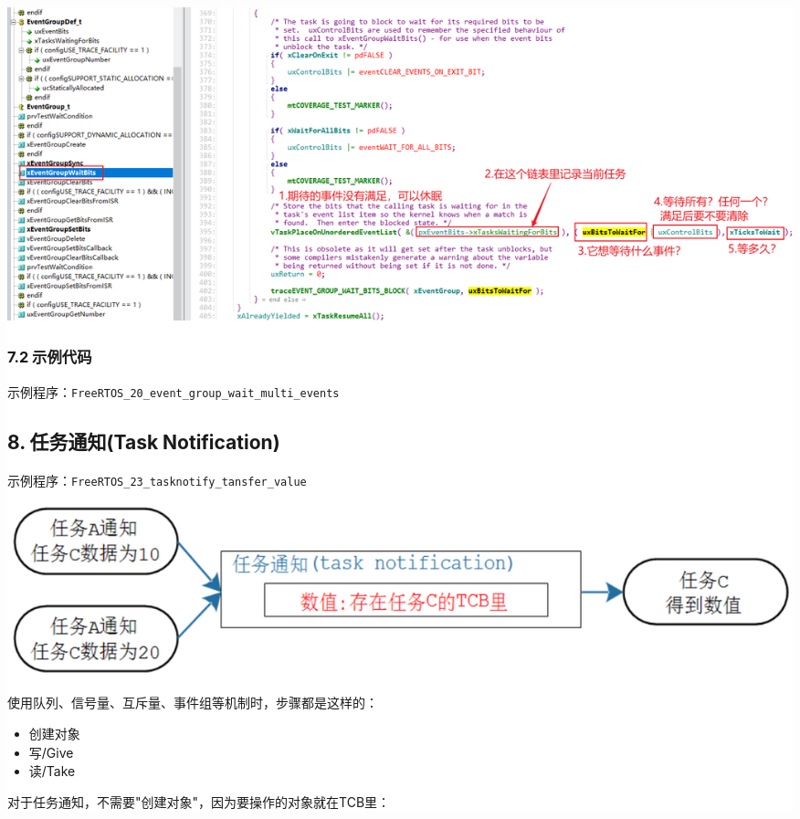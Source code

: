   ![image-20220115132918706](pic/evnet_group/07_block_for_event_group.png)



### 7.2 示例代码

示例程序：`FreeRTOS_20_event_group_wait_multi_events`



## 8. 任务通知(Task Notification)

示例程序：`FreeRTOS_23_tasknotify_tansfer_value`



![image-20220115133310665](pic/tasknotification/01_block.png)



使用队列、信号量、互斥量、事件组等机制时，步骤都是这样的：

* 创建对象
* 写/Give
* 读/Take



对于任务通知，不需要"创建对象"，因为要操作的对象就在TCB里：
